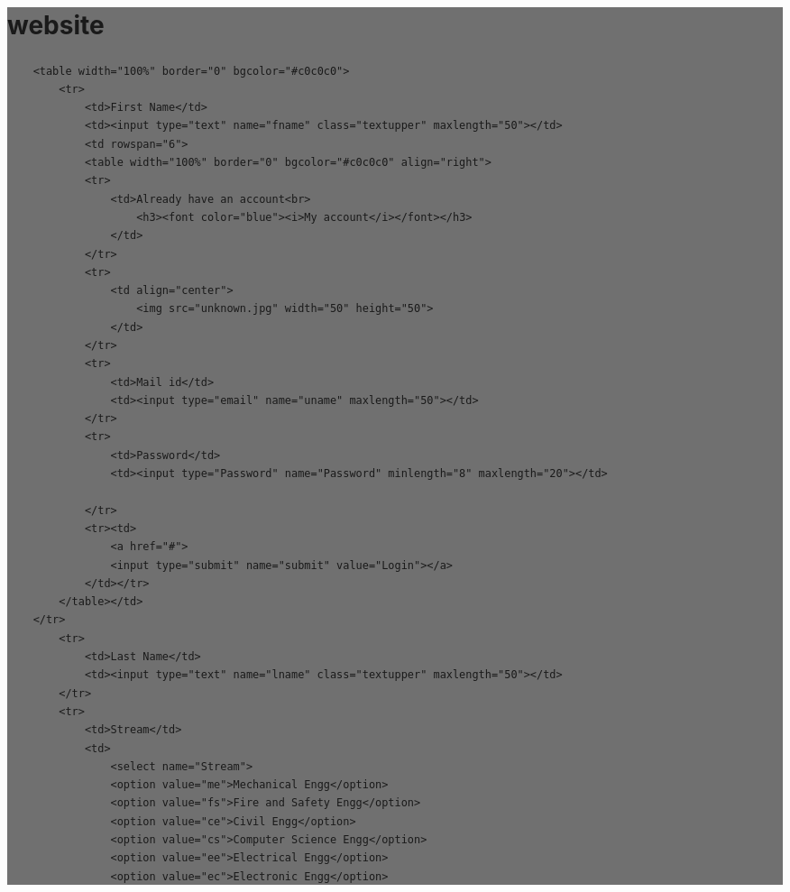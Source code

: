 # website

<!DOCTYPE html>
<html>
<head>
	<style type="text/css">
		body{
			background-color: #707070;
		}
		.textupper{
			text-transform: uppercase;
		}
	</style>
	<title>form</title>
</head>
<body>
	<form name="employ" action="send.php" method="post">

		<table width="100%" border="0" bgcolor="#c0c0c0">
			<tr>
				<td>First Name</td>
				<td><input type="text" name="fname" class="textupper" maxlength="50"></td>
				<td rowspan="6">
				<table width="100%" border="0" bgcolor="#c0c0c0" align="right">
				<tr>
					<td>Already have an account<br>
						<h3><font color="blue"><i>My account</i></font></h3>
					</td>
				</tr>
				<tr>
					<td align="center">
						<img src="unknown.jpg" width="50" height="50">
					</td>
				</tr>
				<tr>
					<td>Mail id</td>
					<td><input type="email" name="uname" maxlength="50"></td>
				</tr>
				<tr>
					<td>Password</td>
					<td><input type="Password" name="Password" minlength="8" maxlength="20"></td>

				</tr>
				<tr><td>
					<a href="#">
					<input type="submit" name="submit" value="Login"></a>
				</td></tr>
			</table></td>
		</tr>
			<tr>
				<td>Last Name</td>
				<td><input type="text" name="lname" class="textupper" maxlength="50"></td>
			</tr>
			<tr>
				<td>Stream</td>
				<td>
					<select name="Stream">
					<option value="me">Mechanical Engg</option>
					<option value="fs">Fire and Safety Engg</option>
					<option value="ce">Civil Engg</option>
					<option value="cs">Computer Science Engg</option>
					<option value="ee">Electrical Engg</option>
					<option value="ec">Electronic Engg</option>